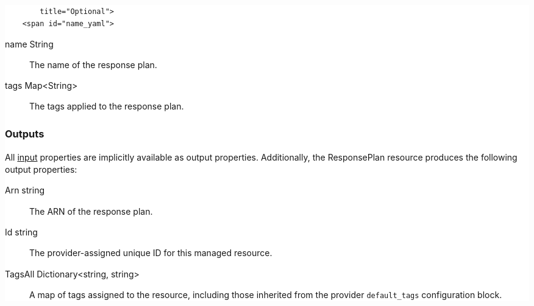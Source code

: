             title="Optional">
        <span id="name_yaml">
<a data-swiftype-name="resource-property" data-swiftype-type="text" href="#name_yaml" style="color: inherit; text-decoration: inherit;">name</a>
</span>
        <span class="property-indicator"></span>
        <span class="property-type">String</span>
    </dt>
    <dd><p>The name of the response plan.</p>
</dd><dt class="property-optional"
            title="Optional">
        <span id="tags_yaml">
<a data-swiftype-name="resource-property" data-swiftype-type="text" href="#tags_yaml" style="color: inherit; text-decoration: inherit;">tags</a>
</span>
        <span class="property-indicator"></span>
        <span class="property-type">Map&lt;String&gt;</span>
    </dt>
    <dd><p>The tags applied to the response plan.</p>
</dd></dl>
</pulumi-choosable>
</div>


### Outputs

All [input](#inputs) properties are implicitly available as output properties. Additionally, the ResponsePlan resource produces the following output properties:



<div>
<pulumi-choosable type="language" values="csharp">
<dl class="resources-properties"><dt class="property-"
            title="">
        <span id="arn_csharp">
<a data-swiftype-name="resource-property" data-swiftype-type="text" href="#arn_csharp" style="color: inherit; text-decoration: inherit;">Arn</a>
</span>
        <span class="property-indicator"></span>
        <span class="property-type">string</span>
    </dt>
    <dd><p>The ARN of the response plan.</p>
</dd><dt class="property-"
            title="">
        <span id="id_csharp">
<a data-swiftype-name="resource-property" data-swiftype-type="text" href="#id_csharp" style="color: inherit; text-decoration: inherit;">Id</a>
</span>
        <span class="property-indicator"></span>
        <span class="property-type">string</span>
    </dt>
    <dd><p>The provider-assigned unique ID for this managed resource.</p>
</dd><dt class="property-"
            title="">
        <span id="tagsall_csharp">
<a data-swiftype-name="resource-property" data-swiftype-type="text" href="#tagsall_csharp" style="color: inherit; text-decoration: inherit;">Tags<wbr>All</a>
</span>
        <span class="property-indicator"></span>
        <span class="property-type">Dictionary&lt;string, string&gt;</span>
    </dt>
    <dd><p>A map of tags assigned to the resource, including those inherited from the provider <code>default_tags</code> configuration block.</p>
</dd></dl>
</pulumi-choosable>